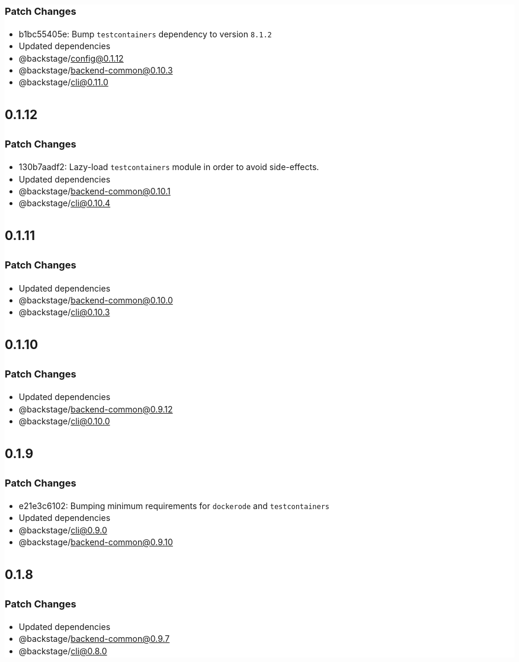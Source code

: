 ### Patch Changes

- b1bc55405e: Bump `testcontainers` dependency to version `8.1.2`
- Updated dependencies
 - @backstage/config@0.1.12
 - @backstage/backend-common@0.10.3
 - @backstage/cli@0.11.0

## 0.1.12

### Patch Changes

- 130b7aadf2: Lazy-load `testcontainers` module in order to avoid side-effects.
- Updated dependencies
 - @backstage/backend-common@0.10.1
 - @backstage/cli@0.10.4

## 0.1.11

### Patch Changes

- Updated dependencies
 - @backstage/backend-common@0.10.0
 - @backstage/cli@0.10.3

## 0.1.10

### Patch Changes

- Updated dependencies
 - @backstage/backend-common@0.9.12
 - @backstage/cli@0.10.0

## 0.1.9

### Patch Changes

- e21e3c6102: Bumping minimum requirements for `dockerode` and `testcontainers`
- Updated dependencies
 - @backstage/cli@0.9.0
 - @backstage/backend-common@0.9.10

## 0.1.8

### Patch Changes

- Updated dependencies
 - @backstage/backend-common@0.9.7
 - @backstage/cli@0.8.0
